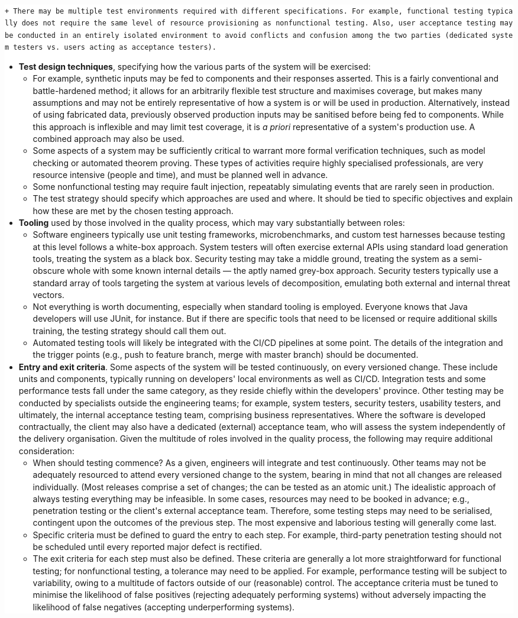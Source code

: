     + There may be multiple test environments required with different specifications. For example, functional testing typically does not require the same level of resource provisioning as nonfunctional testing. Also, user acceptance testing may be conducted in an entirely isolated environment to avoid conflicts and confusion among the two parties (dedicated system testers vs. users acting as acceptance testers).
* **Test design techniques**, specifying how the various parts of the system will be exercised:
    + For example, synthetic inputs may be fed to components and their responses asserted. This is a fairly conventional and battle-hardened method; it allows for an arbitrarily flexible test structure and maximises coverage, but makes many assumptions and may not be entirely representative of how a system is or will be used in production. Alternatively, instead of using fabricated data, previously observed production inputs may be sanitised before being fed to components. While this approach is inflexible and may limit test coverage, it is _a priori_ representative of a system's production use. A combined approach may also be used.
    + Some aspects of a system may be sufficiently critical to warrant more formal verification techniques, such as model checking or automated theorem proving. These types of activities require highly specialised professionals, are very resource intensive (people and time), and must be planned well in advance.
    + Some nonfunctional testing may require fault injection, repeatably simulating events that are rarely seen in production.
    + The test strategy should specify which approaches are used and where. It should be tied to specific objectives and explain how these are met by the chosen testing approach.
* **Tooling** used by those involved in the quality process, which may vary substantially between roles:
    + Software engineers typically use unit testing frameworks, microbenchmarks, and custom test harnesses because testing at this level follows a white-box approach. System testers will often exercise external APIs using standard load generation tools, treating the system as a black box. Security testing may take a middle ground, treating the system as a semi-obscure whole with some known internal details — the aptly named grey-box approach. Security testers typically use a standard array of tools targeting the system at various levels of decomposition, emulating both external and internal threat vectors.
    + Not everything is worth documenting, especially when standard tooling is employed. Everyone knows that Java developers will use JUnit, for instance. But if there are specific tools that need to be licensed or require additional skills training, the testing strategy should call them out.
    + Automated testing tools will likely be integrated with the CI/CD pipelines at some point. The details of the integration and the trigger points (e.g., push to feature branch, merge with master branch) should be documented.
* **Entry and exit criteria**. Some aspects of the system will be tested continuously, on every versioned change. These include units and components, typically running on developers' local environments as well as CI/CD. Integration tests and some performance tests fall under the same category, as they reside chiefly within the developers' province. Other testing may be conducted by specialists outside the engineering teams; for example, system testers, security testers, usability testers, and ultimately, the internal acceptance testing team, comprising business representatives. Where the software is developed contractually, the client may also have a dedicated (external) acceptance team, who will assess the system independently of the delivery organisation. Given the multitude of roles involved in the quality process, the following may require additional consideration:
    + When should testing commence? As a given, engineers will integrate and test continuously. Other teams may not be adequately resourced to attend every versioned change to the system, bearing in mind that not all changes are released individually. (Most releases comprise a set of changes; the can be tested as an atomic unit.) The idealistic approach of always testing everything may be infeasible. In some cases, resources may need to be booked in advance; e.g., penetration testing or the client's external acceptance team. Therefore, some testing steps may need to be serialised, contingent upon the outcomes of the previous step. The most expensive and laborious testing will generally come last. 
    + Specific criteria must be defined to guard the entry to each step. For example, third-party penetration testing should not be scheduled until every reported major defect is rectified.
    + The exit criteria for each step must also be defined. These criteria are generally a lot more straightforward for functional testing; for nonfunctional testing, a tolerance may need to be applied. For example, performance testing will be subject to variability, owing to a multitude of factors outside of our (reasonable) control. The acceptance criteria must be tuned to minimise the likelihood of false positives (rejecting adequately performing systems) without adversely impacting the likelihood of false negatives (accepting underperforming systems).